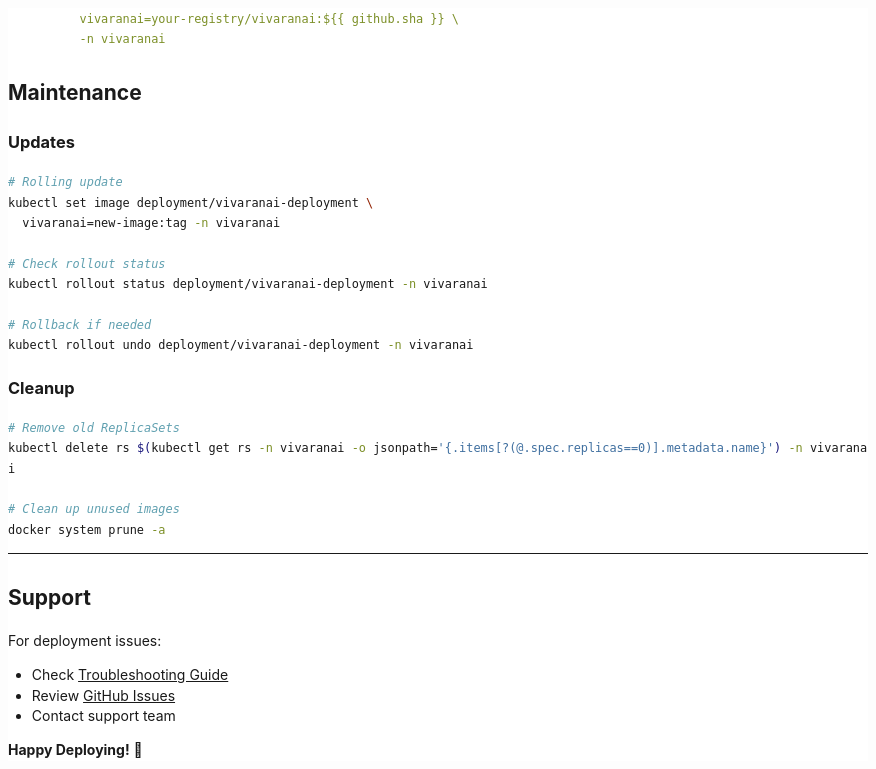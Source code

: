 ```yaml
          vivaranai=your-registry/vivaranai:${{ github.sha }} \
          -n vivaranai
```

## Maintenance

### Updates

```bash
# Rolling update
kubectl set image deployment/vivaranai-deployment \
  vivaranai=new-image:tag -n vivaranai

# Check rollout status
kubectl rollout status deployment/vivaranai-deployment -n vivaranai

# Rollback if needed
kubectl rollout undo deployment/vivaranai-deployment -n vivaranai
```

### Cleanup

```bash
# Remove old ReplicaSets
kubectl delete rs $(kubectl get rs -n vivaranai -o jsonpath='{.items[?(@.spec.replicas==0)].metadata.name}') -n vivaranai

# Clean up unused images
docker system prune -a
```

---

## Support

For deployment issues:
- Check [Troubleshooting Guide](TROUBLESHOOTING.md)
- Review [GitHub Issues](https://github.com/ashish-frozo/VivaranAI/issues)
- Contact support team

**Happy Deploying!** 🚀 